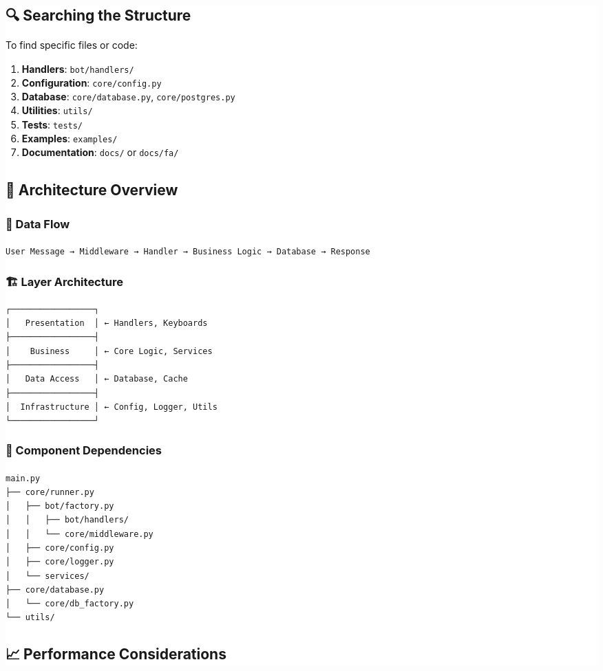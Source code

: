 ## 🔍 Searching the Structure

To find specific files or code:

1. **Handlers**: `bot/handlers/`
2. **Configuration**: `core/config.py`
3. **Database**: `core/database.py`, `core/postgres.py`
4. **Utilities**: `utils/`
5. **Tests**: `tests/`
6. **Examples**: `examples/`
7. **Documentation**: `docs/` or `docs/fa/`

## 🎨 Architecture Overview

### 🔄 Data Flow

```
User Message → Middleware → Handler → Business Logic → Database → Response
```

### 🏗️ Layer Architecture

```
┌─────────────────┐
│   Presentation  │ ← Handlers, Keyboards
├─────────────────┤
│    Business     │ ← Core Logic, Services
├─────────────────┤
│   Data Access   │ ← Database, Cache
├─────────────────┤
│  Infrastructure │ ← Config, Logger, Utils
└─────────────────┘
```

### 🔌 Component Dependencies

```
main.py
├── core/runner.py
│   ├── bot/factory.py
│   │   ├── bot/handlers/
│   │   └── core/middleware.py
│   ├── core/config.py
│   ├── core/logger.py
│   └── services/
├── core/database.py
│   └── core/db_factory.py
└── utils/
```

## 📈 Performance Considerations
